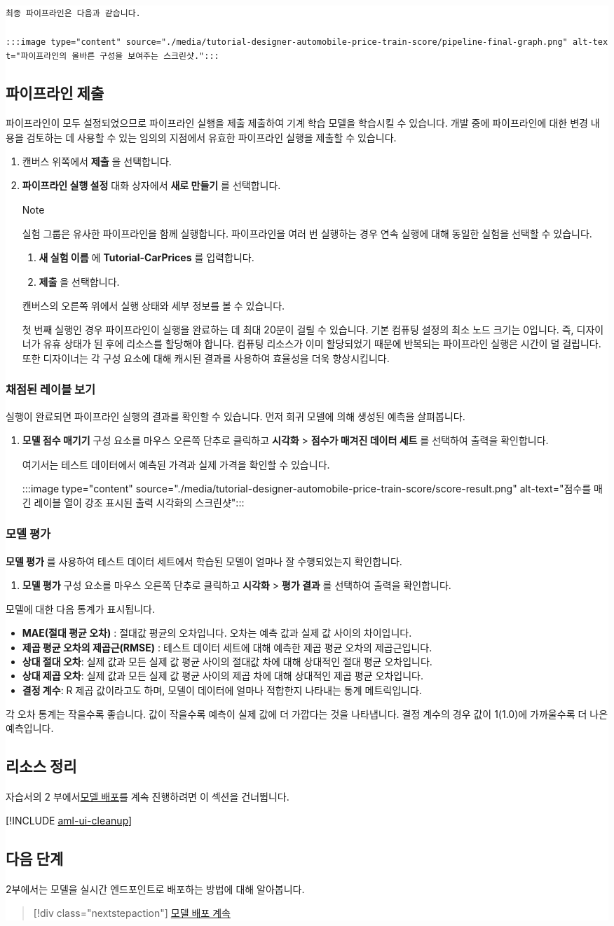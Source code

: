     최종 파이프라인은 다음과 같습니다.

    :::image type="content" source="./media/tutorial-designer-automobile-price-train-score/pipeline-final-graph.png" alt-text="파이프라인의 올바른 구성을 보여주는 스크린샷.":::

## <a name="submit-the-pipeline"></a>파이프라인 제출

파이프라인이 모두 설정되었으므로 파이프라인 실행을 제출 제출하여 기계 학습 모델을 학습시킬 수 있습니다. 개발 중에 파이프라인에 대한 변경 내용을 검토하는 데 사용할 수 있는 임의의 지점에서 유효한 파이프라인 실행을 제출할 수 있습니다.

1. 캔버스 위쪽에서 **제출** 을 선택합니다.

1. **파이프라인 실행 설정** 대화 상자에서 **새로 만들기** 를 선택합니다.

    > [!NOTE]
    > 실험 그룹은 유사한 파이프라인을 함께 실행합니다. 파이프라인을 여러 번 실행하는 경우 연속 실행에 대해 동일한 실험을 선택할 수 있습니다.

    1. **새 실험 이름** 에 **Tutorial-CarPrices** 를 입력합니다.

    1. **제출** 을 선택합니다.
    
    캔버스의 오른쪽 위에서 실행 상태와 세부 정보를 볼 수 있습니다.
    
    첫 번째 실행인 경우 파이프라인이 실행을 완료하는 데 최대 20분이 걸릴 수 있습니다. 기본 컴퓨팅 설정의 최소 노드 크기는 0입니다. 즉, 디자이너가 유휴 상태가 된 후에 리소스를 할당해야 합니다. 컴퓨팅 리소스가 이미 할당되었기 때문에 반복되는 파이프라인 실행은 시간이 덜 걸립니다. 또한 디자이너는 각 구성 요소에 대해 캐시된 결과를 사용하여 효율성을 더욱 향상시킵니다.

### <a name="view-scored-labels"></a>채점된 레이블 보기

실행이 완료되면 파이프라인 실행의 결과를 확인할 수 있습니다. 먼저 회귀 모델에 의해 생성된 예측을 살펴봅니다.

1. **모델 점수 매기기** 구성 요소를 마우스 오른쪽 단추로 클릭하고 **시각화** > **점수가 매겨진 데이터 세트** 를 선택하여 출력을 확인합니다.

    여기서는 테스트 데이터에서 예측된 가격과 실제 가격을 확인할 수 있습니다.

    :::image type="content" source="./media/tutorial-designer-automobile-price-train-score/score-result.png" alt-text="점수를 매긴 레이블 열이 강조 표시된 출력 시각화의 스크린샷":::

### <a name="evaluate-models"></a>모델 평가

**모델 평가** 를 사용하여 테스트 데이터 세트에서 학습된 모델이 얼마나 잘 수행되었는지 확인합니다.

1. **모델 평가** 구성 요소를 마우스 오른쪽 단추로 클릭하고 **시각화** > **평가 결과** 를 선택하여 출력을 확인합니다.

모델에 대한 다음 통계가 표시됩니다.

* **MAE(절대 평균 오차)** : 절대값 평균의 오차입니다. 오차는 예측 값과 실제 값 사이의 차이입니다.
* **제곱 평균 오차의 제곱근(RMSE)** : 테스트 데이터 세트에 대해 예측한 제곱 평균 오차의 제곱근입니다.
* **상대 절대 오차**: 실제 값과 모든 실제 값 평균 사이의 절대값 차에 대해 상대적인 절대 평균 오차입니다.
* **상대 제곱 오차**: 실제 값과 모든 실제 값 평균 사이의 제곱 차에 대해 상대적인 제곱 평균 오차입니다.
* **결정 계수**: R 제곱 값이라고도 하며, 모델이 데이터에 얼마나 적합한지 나타내는 통계 메트릭입니다.

각 오차 통계는 작을수록 좋습니다. 값이 작을수록 예측이 실제 값에 더 가깝다는 것을 나타냅니다. 결정 계수의 경우 값이 1(1.0)에 가까울수록 더 나은 예측입니다.

## <a name="clean-up-resources"></a>리소스 정리

자습서의 2 부에서[모델 배포](tutorial-designer-automobile-price-deploy.md)를 계속 진행하려면 이 섹션을 건너뜁니다.

[!INCLUDE [aml-ui-cleanup](../../includes/aml-ui-cleanup.md)]

## <a name="next-steps"></a>다음 단계

2부에서는 모델을 실시간 엔드포인트로 배포하는 방법에 대해 알아봅니다.

> [!div class="nextstepaction"]
> [모델 배포 계속](tutorial-designer-automobile-price-deploy.md)
